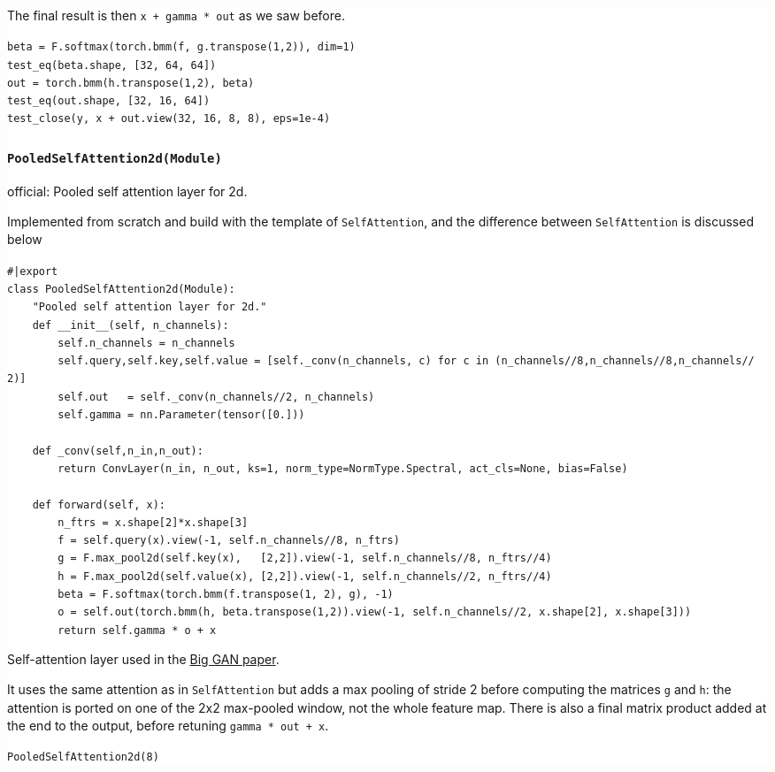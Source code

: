 The final result is then `x + gamma * out` as we saw before.


```
beta = F.softmax(torch.bmm(f, g.transpose(1,2)), dim=1)
test_eq(beta.shape, [32, 64, 64])
out = torch.bmm(h.transpose(1,2), beta)
test_eq(out.shape, [32, 16, 64])
test_close(y, x + out.view(32, 16, 8, 8), eps=1e-4)
```

### ```PooledSelfAttention2d(Module)```
official: Pooled self attention layer for 2d.

Implemented from scratch and build with the template of `SelfAttention`, and the difference between `SelfAttention` is discussed below


```
#|export
class PooledSelfAttention2d(Module):
    "Pooled self attention layer for 2d."
    def __init__(self, n_channels):
        self.n_channels = n_channels
        self.query,self.key,self.value = [self._conv(n_channels, c) for c in (n_channels//8,n_channels//8,n_channels//2)]
        self.out   = self._conv(n_channels//2, n_channels)
        self.gamma = nn.Parameter(tensor([0.]))

    def _conv(self,n_in,n_out):
        return ConvLayer(n_in, n_out, ks=1, norm_type=NormType.Spectral, act_cls=None, bias=False)

    def forward(self, x):
        n_ftrs = x.shape[2]*x.shape[3]
        f = self.query(x).view(-1, self.n_channels//8, n_ftrs)
        g = F.max_pool2d(self.key(x),   [2,2]).view(-1, self.n_channels//8, n_ftrs//4)
        h = F.max_pool2d(self.value(x), [2,2]).view(-1, self.n_channels//2, n_ftrs//4)
        beta = F.softmax(torch.bmm(f.transpose(1, 2), g), -1)
        o = self.out(torch.bmm(h, beta.transpose(1,2)).view(-1, self.n_channels//2, x.shape[2], x.shape[3]))
        return self.gamma * o + x
```

Self-attention layer used in the [Big GAN paper](https://arxiv.org/abs/1809.11096).

It uses the same attention as in `SelfAttention` but adds a max pooling of stride 2 before computing the matrices `g` and `h`: the attention is ported on one of the 2x2 max-pooled window, not the whole feature map. There is also a final matrix product added at the end to the output, before retuning `gamma * out + x`.


```
PooledSelfAttention2d(8)
```


